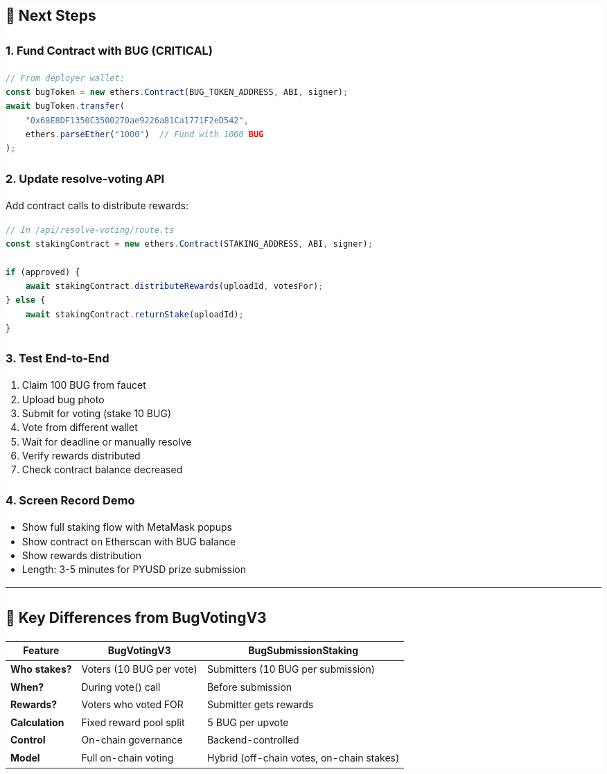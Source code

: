 
## 📝 Next Steps

### 1. Fund Contract with BUG (CRITICAL)
```javascript
// From deployer wallet:
const bugToken = new ethers.Contract(BUG_TOKEN_ADDRESS, ABI, signer);
await bugToken.transfer(
    "0x68E8DF1350C3500270ae9226a81Ca1771F2eD542", 
    ethers.parseEther("1000")  // Fund with 1000 BUG
);
```

### 2. Update resolve-voting API
Add contract calls to distribute rewards:
```typescript
// In /api/resolve-voting/route.ts
const stakingContract = new ethers.Contract(STAKING_ADDRESS, ABI, signer);

if (approved) {
    await stakingContract.distributeRewards(uploadId, votesFor);
} else {
    await stakingContract.returnStake(uploadId);
}
```

### 3. Test End-to-End
1. Claim 100 BUG from faucet
2. Upload bug photo
3. Submit for voting (stake 10 BUG)
4. Vote from different wallet
5. Wait for deadline or manually resolve
6. Verify rewards distributed
7. Check contract balance decreased

### 4. Screen Record Demo
- Show full staking flow with MetaMask popups
- Show contract on Etherscan with BUG balance
- Show rewards distribution
- Length: 3-5 minutes for PYUSD prize submission

---

## 🎯 Key Differences from BugVotingV3

| Feature | BugVotingV3 | BugSubmissionStaking |
|---------|-------------|---------------------|
| **Who stakes?** | Voters (10 BUG per vote) | Submitters (10 BUG per submission) |
| **When?** | During vote() call | Before submission |
| **Rewards?** | Voters who voted FOR | Submitter gets rewards |
| **Calculation** | Fixed reward pool split | 5 BUG per upvote |
| **Control** | On-chain governance | Backend-controlled |
| **Model** | Full on-chain voting | Hybrid (off-chain votes, on-chain stakes) |
